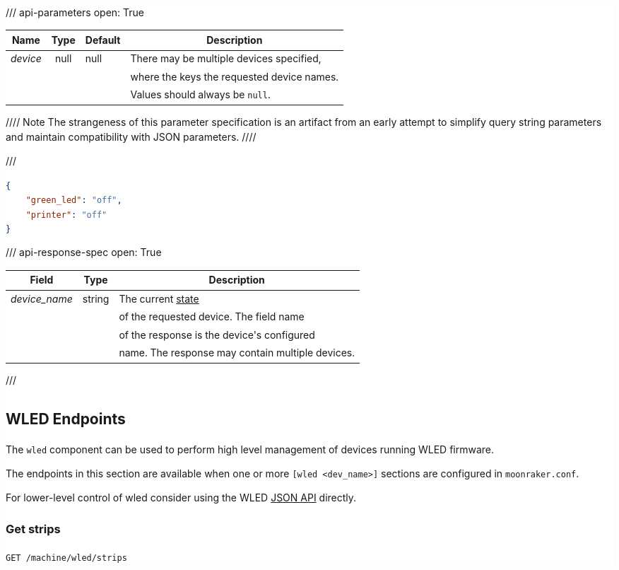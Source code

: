 /// api-parameters
    open: True

| Name     | Type | Default | Description                                |
| -------- | :--: | ------- | ------------------------------------------ |
| *device* | null | null    | There may be multiple devices specified,   |
|          |      |         | where the keys the requested device names. |^
|          |      |         | Values should always be `null`.            |^

//// Note
The strangeness of this parameter specification is an artifact
from an early attempt to simplify query string parameters and maintain
compatibility with JSON parameters.
////

///

```{.json .apiresponse title="Example Response"}
{
    "green_led": "off",
    "printer": "off"
}
```

/// api-response-spec
    open: True

| Field         |  Type  | Description                                      |
| ------------- | :----: | ------------------------------------------------ |
| *device_name* | string | The current [state](#power-state-desc)           |
|               |        | of the requested device. The field name          |^
|               |        | of the response is the device's configured       |^
|               |        | name. The response may contain multiple devices. |^

///

## WLED Endpoints

The `wled` component can be used to perform high level management of
devices running WLED firmware.

The endpoints in this section are available when one or more `[wled <dev_name>]`
sections are configured in `moonraker.conf`.

For lower-level control of wled consider using the WLED
[JSON API](https://kno.wled.ge/interfaces/json-api/) directly.

### Get strips

```{.http .apirequest title="HTTP Request"}
GET /machine/wled/strips
```
